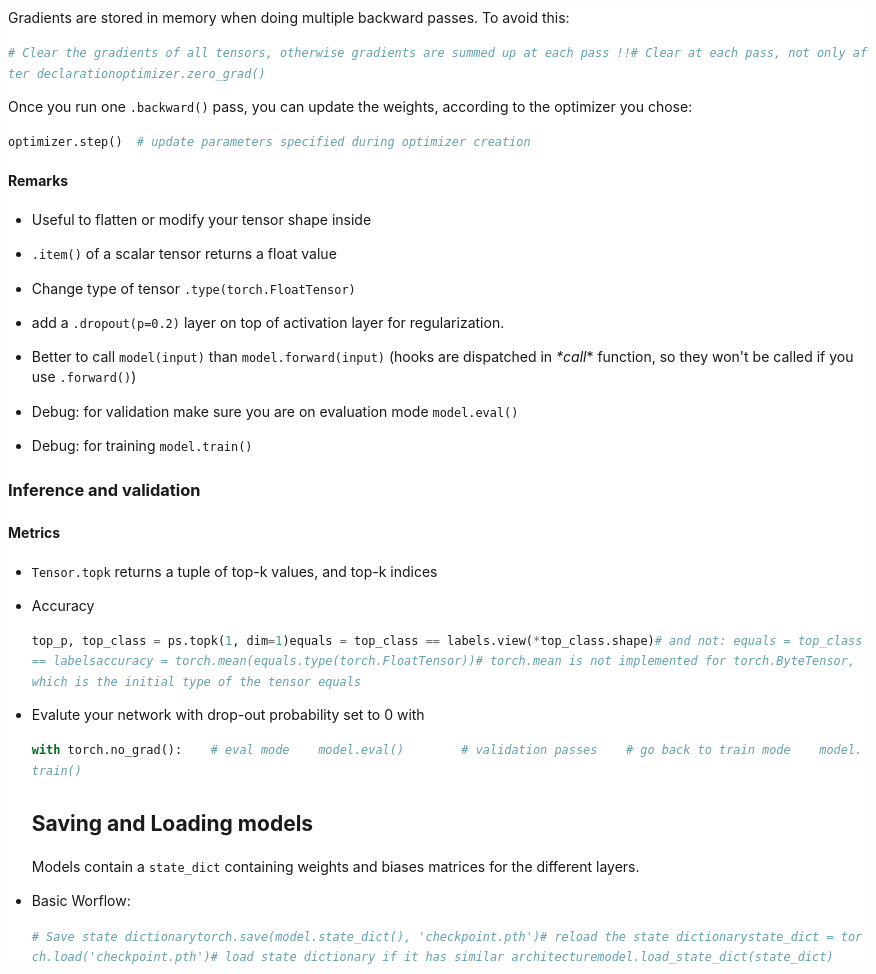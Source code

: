 Gradients are stored in memory when doing multiple backward passes. To avoid this:

```python
# Clear the gradients of all tensors, otherwise gradients are summed up at each pass !!# Clear at each pass, not only after declarationoptimizer.zero_grad()
```

Once you run one `.backward()` pass, you can update the weights, according to the optimizer you chose:

```python
optimizer.step()  # update parameters specified during optimizer creation
```

#### Remarks

- Useful to flatten or modify your tensor shape inside

- `.item()` of a scalar tensor returns a float value

- Change type of tensor `.type(torch.FloatTensor)`

- add a `.dropout(p=0.2)` layer on top of activation layer for regularization.

- Better to call `model(input)` than `model.forward(input)` (hooks are dispatched in _*call_* function, so they won't be called if you use `.forward()`)

- Debug: for validation make sure you are on evaluation mode `model.eval()`

- Debug: for training `model.train()`

### Inference and validation

#### Metrics

- `Tensor.topk` returns a tuple of top-k values, and top-k indices

- Accuracy
  
  ```python
  top_p, top_class = ps.topk(1, dim=1)equals = top_class == labels.view(*top_class.shape)# and not: equals = top_class == labelsaccuracy = torch.mean(equals.type(torch.FloatTensor))# torch.mean is not implemented for torch.ByteTensor, which is the initial type of the tensor equals
  ```

- Evalute your network with drop-out probability set to 0 with
  
  ```python
  with torch.no_grad():    # eval mode    model.eval()        # validation passes    # go back to train mode    model.train()
  ```
  
  ## Saving and Loading models
  
  Models contain a `state_dict` containing weights and biases matrices for the different layers.

- Basic Worflow:
  
  ```python
  # Save state dictionarytorch.save(model.state_dict(), 'checkpoint.pth')# reload the state dictionarystate_dict = torch.load('checkpoint.pth')# load state dictionary if it has similar architecturemodel.load_state_dict(state_dict)
  ```
